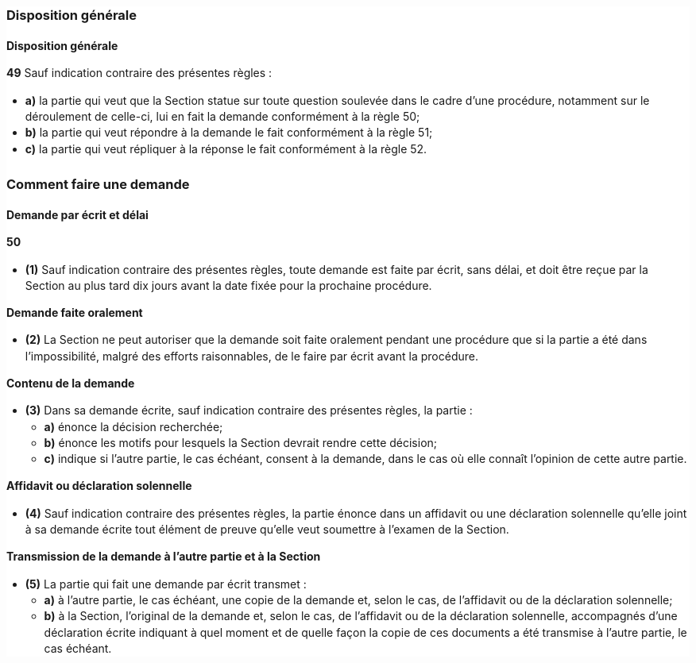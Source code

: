 
### Disposition générale



**Disposition générale**

**49** Sauf indication contraire des présentes règles :
- **a)** la partie qui veut que la Section statue sur toute question soulevée dans le cadre d’une procédure, notamment sur le déroulement de celle-ci, lui en fait la demande conformément à la règle 50;
- **b)** la partie qui veut répondre à la demande le fait conformément à la règle 51;
- **c)** la partie qui veut répliquer à la réponse le fait conformément à la règle 52.




### Comment faire une demande



**Demande par écrit et délai**

**50** 

- **(1)** Sauf indication contraire des présentes règles, toute demande est faite par écrit, sans délai, et doit être reçue par la Section au plus tard dix jours avant la date fixée pour la prochaine procédure.

**Demande faite oralement**

- **(2)** La Section ne peut autoriser que la demande soit faite oralement pendant une procédure que si la partie a été dans l’impossibilité, malgré des efforts raisonnables, de le faire par écrit avant la procédure.

**Contenu de la demande**

- **(3)** Dans sa demande écrite, sauf indication contraire des présentes règles, la partie :
	- **a)** énonce la décision recherchée;
	- **b)** énonce les motifs pour lesquels la Section devrait rendre cette décision;
	- **c)** indique si l’autre partie, le cas échéant, consent à la demande, dans le cas où elle connaît l’opinion de cette autre partie.

**Affidavit ou déclaration solennelle**

- **(4)** Sauf indication contraire des présentes règles, la partie énonce dans un affidavit ou une déclaration solennelle qu’elle joint à sa demande écrite tout élément de preuve qu’elle veut soumettre à l’examen de la Section.

**Transmission de la demande à l’autre partie et à la Section**

- **(5)** La partie qui fait une demande par écrit transmet :
	- **a)** à l’autre partie, le cas échéant, une copie de la demande et, selon le cas, de l’affidavit ou de la déclaration solennelle;
	- **b)** à la Section, l’original de la demande et, selon le cas, de l’affidavit ou de la déclaration solennelle, accompagnés d’une déclaration écrite indiquant à quel moment et de quelle façon la copie de ces documents a été transmise à l’autre partie, le cas échéant.



